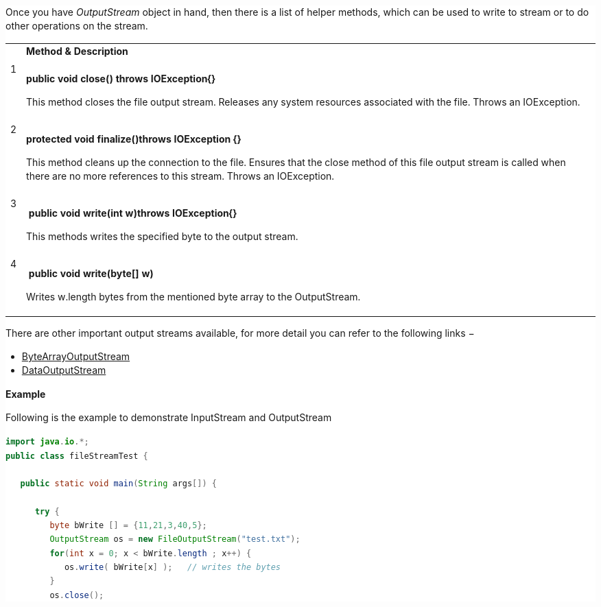 Once you have *OutputStream* object in hand, then there is a list of helper methods, which can be used to write to stream or to do other operations on the stream.

<table>
<tbody>
<tr>
<td>&nbsp;</td>
<td><strong>Method &amp; Description</strong></td>
</tr>
<tr>
<td>1</td>
<td>
<p><strong>public void close() throws IOException{}</strong></p>
<p>This method closes the file output stream. Releases any system resources associated with the file. Throws an IOException.</p>
</td>
</tr>
<tr>
<td>2</td>
<td>
<p><strong>protected void finalize()throws IOException {}</strong></p>
<p>This method cleans up the connection to the file. Ensures that the close method of this file output stream is called when there are no more references to this stream. Throws an IOException.</p>
</td>
</tr>
<tr>
<td>3</td>
<td>
<p>&nbsp;<strong>public void write(int w)throws IOException{}</strong></p>
<p>This methods writes the specified byte to the output stream.</p>
</td>
</tr>
<tr>
<td>4</td>
<td>
<p>&nbsp;<strong>public void write(byte[] w)</strong></p>
<p>Writes w.length bytes from the mentioned byte array to the OutputStream.</p>
</td>
</tr>
</tbody>
</table>

There are other important output streams available, for more detail you can refer to the following links −

* [ByteArrayOutputStream](https://www.tutorialspoint.com/java/java_bytearrayoutputstream.htm)
* [DataOutputStream](https://www.tutorialspoint.com/java/java_dataoutputstream.htm)

**Example**

Following is the example to demonstrate InputStream and OutputStream

```java
import java.io.*;
public class fileStreamTest {

   public static void main(String args[]) {

      try {
         byte bWrite [] = {11,21,3,40,5};
         OutputStream os = new FileOutputStream("test.txt");
         for(int x = 0; x < bWrite.length ; x++) {
            os.write( bWrite[x] );   // writes the bytes
         }
         os.close();

```